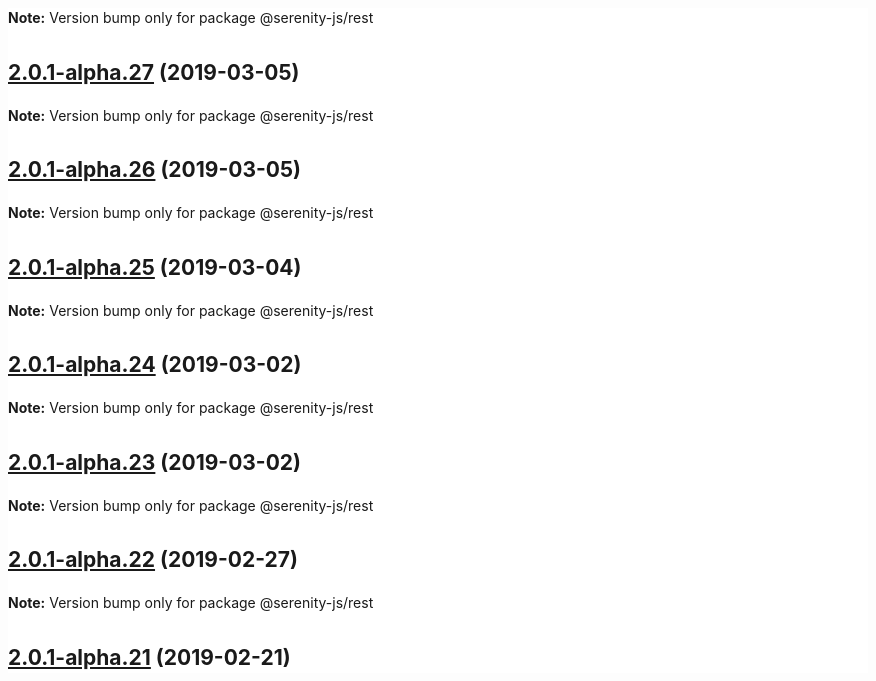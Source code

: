 **Note:** Version bump only for package @serenity-js/rest





## [2.0.1-alpha.27](https://github.com/jan-molak/serenity-js/compare/v2.0.1-alpha.26...v2.0.1-alpha.27) (2019-03-05)

**Note:** Version bump only for package @serenity-js/rest





## [2.0.1-alpha.26](https://github.com/jan-molak/serenity-js/compare/v2.0.1-alpha.25...v2.0.1-alpha.26) (2019-03-05)

**Note:** Version bump only for package @serenity-js/rest





## [2.0.1-alpha.25](https://github.com/jan-molak/serenity-js/compare/v2.0.1-alpha.24...v2.0.1-alpha.25) (2019-03-04)

**Note:** Version bump only for package @serenity-js/rest





## [2.0.1-alpha.24](https://github.com/jan-molak/serenity-js/compare/v2.0.1-alpha.23...v2.0.1-alpha.24) (2019-03-02)

**Note:** Version bump only for package @serenity-js/rest





## [2.0.1-alpha.23](https://github.com/jan-molak/serenity-js/compare/v2.0.1-alpha.22...v2.0.1-alpha.23) (2019-03-02)

**Note:** Version bump only for package @serenity-js/rest





## [2.0.1-alpha.22](https://github.com/jan-molak/serenity-js/compare/v2.0.1-alpha.21...v2.0.1-alpha.22) (2019-02-27)

**Note:** Version bump only for package @serenity-js/rest





## [2.0.1-alpha.21](https://github.com/jan-molak/serenity-js/compare/v2.0.1-alpha.20...v2.0.1-alpha.21) (2019-02-21)
